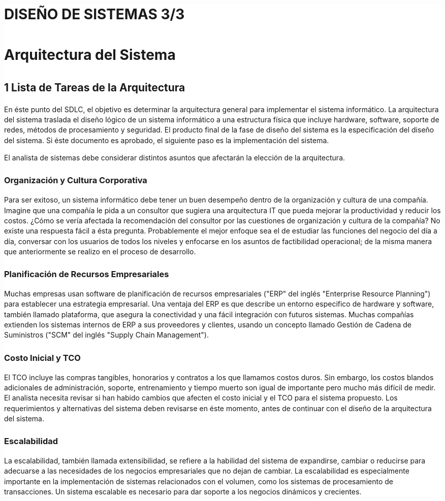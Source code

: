 DISEÑO DE SISTEMAS 3/3
======================


Arquitectura del Sistema
========================


1 Lista de Tareas de la Arquitectura
------------------------------------

En éste punto del SDLC, el objetivo es determinar la arquitectura general para implementar el sistema informático. La arquitectura del sistema traslada el diseño lógico de un sistema informático a una estructura física que incluye hardware, software, soporte de redes, métodos de procesamiento y seguridad. El producto final de la fase de diseño del sistema es la especificación del diseño del sistema. Si éste documento es aprobado, el siguiente paso es la implementación del sistema.

El analista de sistemas debe considerar distintos asuntos que afectarán la elección de la arquitectura.

### Organización y Cultura Corporativa

Para ser exitoso, un sistema informático debe tener un buen desempeño dentro de la organización y cultura de una compañía. Imagine que una compañía le pida a un consultor que sugiera una arquitectura IT que pueda mejorar la productividad y reducir los costos. ¿Cómo se vería afectada la recomendación del consultor por las cuestiones de organización y cultura de la compañía? No existe una respuesta fácil a ésta pregunta. Probablemente el mejor enfoque sea el de estudiar las funciones del negocio del día a día, conversar con los usuarios de todos los niveles y enfocarse en los asuntos de factibilidad operacional; de la misma manera que anteriormente se realizo en el proceso de desarrollo.

### Planificación de Recursos Empresariales

Muchas empresas usan software de planificación de recursos empresariales ("ERP" del inglés "Enterprise Resource Planning") para establecer una estrategia empresarial. Una ventaja del ERP es que describe un entorno especifico de hardware y software, también llamado plataforma, que asegura la conectividad y una fácil integración con futuros sistemas. Muchas compañías extienden los sistemas internos de ERP a sus proveedores y clientes, usando un concepto llamado Gestión de Cadena de Suministros ("SCM" del inglés "Supply Chain Management").

### Costo Inicial y TCO

El TCO incluye las compras tangibles, honorarios y contratos a los que llamamos costos duros. Sin embargo, los costos blandos adicionales de administración, soporte, entrenamiento y tiempo muerto son igual de importante pero mucho más difícil de medir. El analista necesita revisar si han habido cambios que afecten el costo inicial y el TCO para el sistema propuesto. Los requerimientos y alternativas del sistema deben revisarse en éste momento, antes de continuar con el diseño de la arquitectura del sistema.

### Escalabilidad

La escalabilidad, también llamada extensibilidad, se refiere a la habilidad del sistema de expandirse, cambiar o reducirse para adecuarse a las necesidades de los negocios empresariales que no dejan de cambiar. La escalabilidad es especialmente importante en la implementación de sistemas relacionados con el volumen, como los sistemas de procesamiento de transacciones. Un sistema escalable es necesario para dar soporte a los negocios dinámicos y crecientes.

